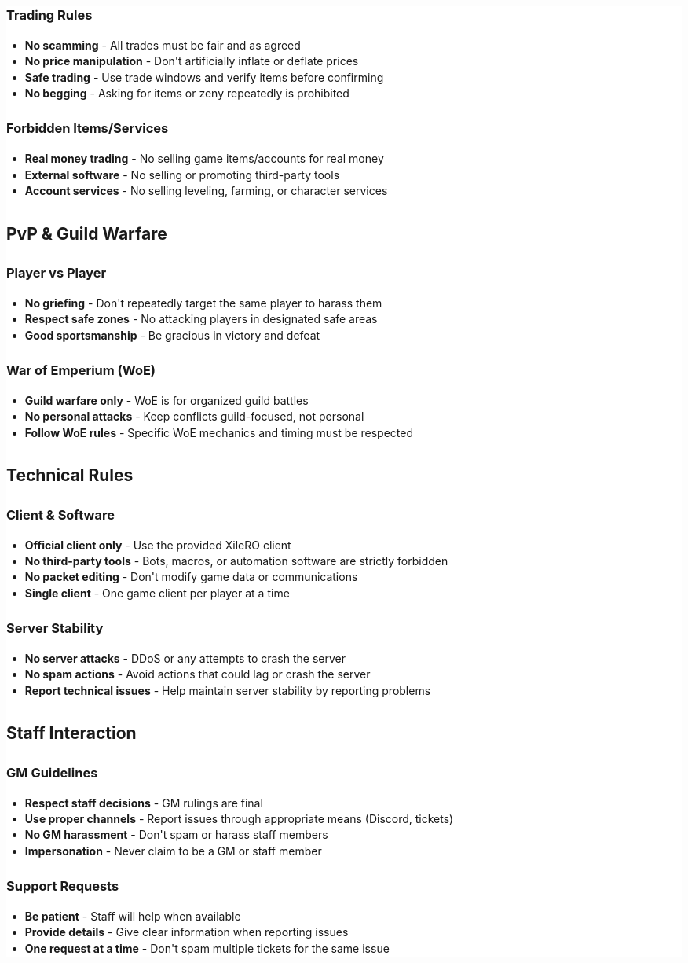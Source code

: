 ### Trading Rules
- **No scamming** - All trades must be fair and as agreed
- **No price manipulation** - Don't artificially inflate or deflate prices
- **Safe trading** - Use trade windows and verify items before confirming
- **No begging** - Asking for items or zeny repeatedly is prohibited

### Forbidden Items/Services
- **Real money trading** - No selling game items/accounts for real money
- **External software** - No selling or promoting third-party tools
- **Account services** - No selling leveling, farming, or character services

## PvP & Guild Warfare

### Player vs Player
- **No griefing** - Don't repeatedly target the same player to harass them
- **Respect safe zones** - No attacking players in designated safe areas
- **Good sportsmanship** - Be gracious in victory and defeat

### War of Emperium (WoE)
- **Guild warfare only** - WoE is for organized guild battles
- **No personal attacks** - Keep conflicts guild-focused, not personal
- **Follow WoE rules** - Specific WoE mechanics and timing must be respected

## Technical Rules

### Client & Software
- **Official client only** - Use the provided XileRO client
- **No third-party tools** - Bots, macros, or automation software are strictly forbidden
- **No packet editing** - Don't modify game data or communications
- **Single client** - One game client per player at a time

### Server Stability
- **No server attacks** - DDoS or any attempts to crash the server
- **No spam actions** - Avoid actions that could lag or crash the server
- **Report technical issues** - Help maintain server stability by reporting problems

## Staff Interaction

### GM Guidelines
- **Respect staff decisions** - GM rulings are final
- **Use proper channels** - Report issues through appropriate means (Discord, tickets)
- **No GM harassment** - Don't spam or harass staff members
- **Impersonation** - Never claim to be a GM or staff member

### Support Requests
- **Be patient** - Staff will help when available
- **Provide details** - Give clear information when reporting issues
- **One request at a time** - Don't spam multiple tickets for the same issue
